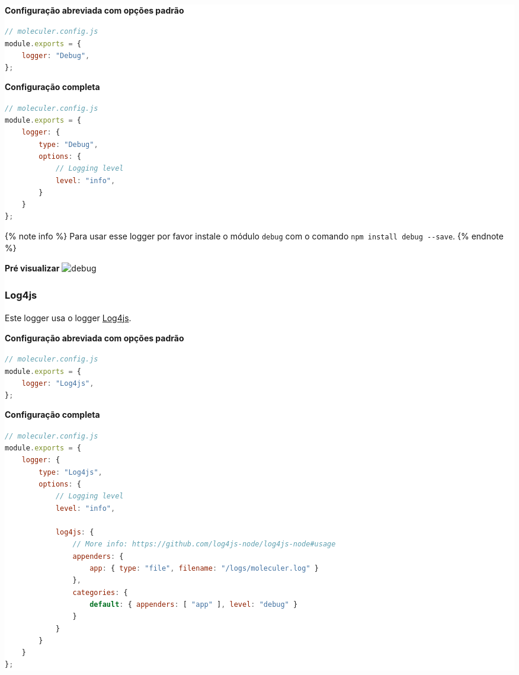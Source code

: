 **Configuração abreviada com opções padrão**
```js
// moleculer.config.js
module.exports = {
    logger: "Debug",
};
```

**Configuração completa**
```js
// moleculer.config.js
module.exports = {
    logger: {
        type: "Debug",
        options: {
            // Logging level
            level: "info",
        }
    }
};
```

{% note info %}
Para usar esse logger por favor instale o módulo `debug` com o comando `npm install debug --save`.
{% endnote %}

**Pré visualizar** ![debug](assets/logging/debug.png#zoomable)

### Log4js
Este logger usa o logger [Log4js](https://github.com/log4js-node/log4js-node).

**Configuração abreviada com opções padrão**
```js
// moleculer.config.js
module.exports = {
    logger: "Log4js",
};
```

**Configuração completa**
```js
// moleculer.config.js
module.exports = {
    logger: {
        type: "Log4js",
        options: {
            // Logging level
            level: "info",

            log4js: {
                // More info: https://github.com/log4js-node/log4js-node#usage
                appenders: {
                    app: { type: "file", filename: "/logs/moleculer.log" }
                },
                categories: {
                    default: { appenders: [ "app" ], level: "debug" }
                }
            }
        }
    }
};
```
